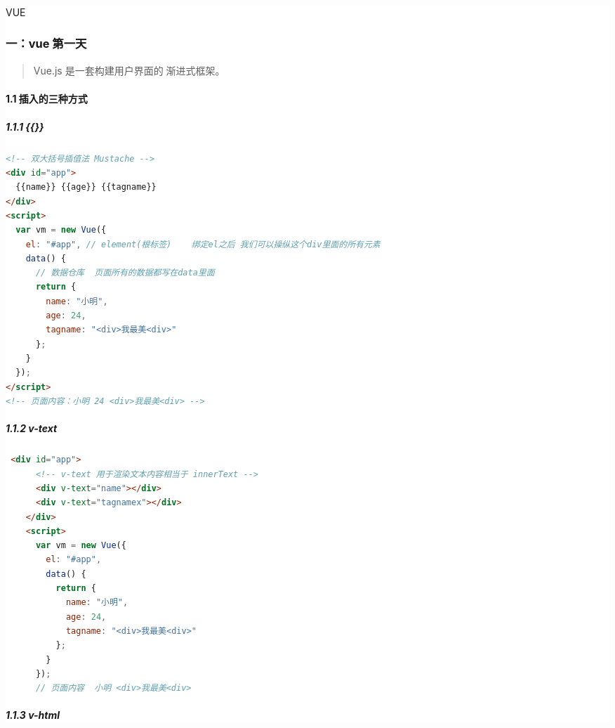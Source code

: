 VUE

### 一：vue 第一天

> Vue.js 是一套构建用户界面的 渐进式框架。

#### 1.1 插入的三种方式

##### 1.1.1 {{}}

```html
<!-- 双大括号插值法 Mustache -->
<div id="app">
  {{name}} {{age}} {{tagname}}
</div>
<script>
  var vm = new Vue({
    el: "#app", // element(根标签)    绑定el之后 我们可以操纵这个div里面的所有元素
    data() {
      // 数据仓库  页面所有的数据都写在data里面
      return {
        name: "小明",
        age: 24,
        tagname: "<div>我最美<div>"
      };
    }
  });
</script>
<!-- 页面内容：小明 24 <div>我最美<div> -->
```

##### 1.1.2 v-text

```html
 <div id="app">
      <!-- v-text 用于渲染文本内容相当于 innerText -->
      <div v-text="name"></div>
      <div v-text="tagnamex"></div>
    </div>
    <script>
      var vm = new Vue({
        el: "#app",
        data() {
          return {
            name: "小明",
            age: 24,
            tagname: "<div>我最美<div>"
          };
        }
      });
      // 页面内容  小明 <div>我最美<div>
```

##### 1.1.3 v-html
